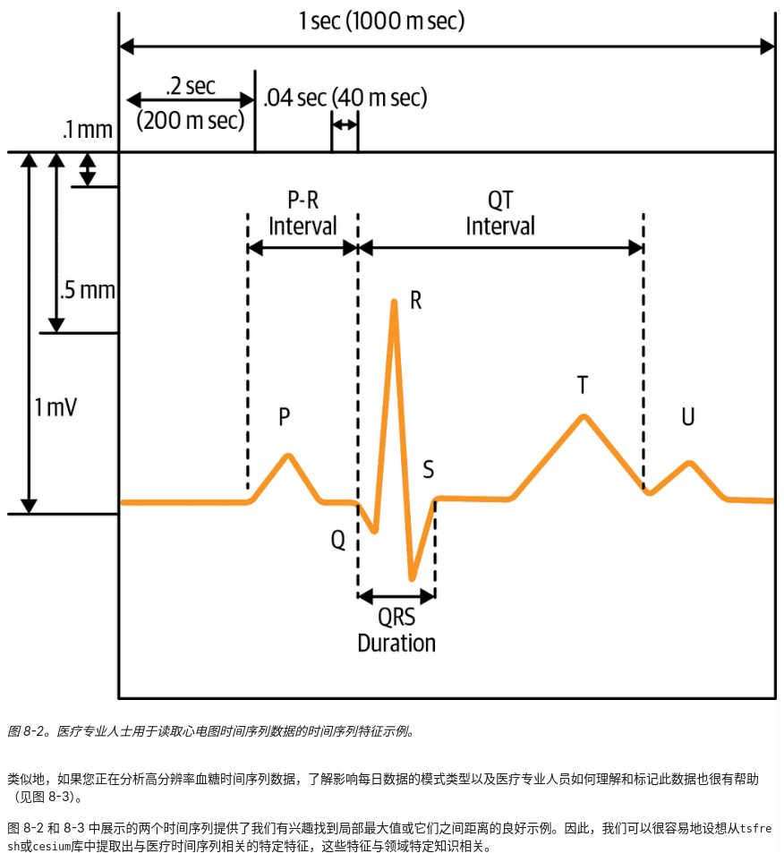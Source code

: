 ![](img/ptsa_0802.png)

###### 图 8-2。医疗专业人士用于读取心电图时间序列数据的时间序列特征示例。

类似地，如果您正在分析高分辨率血糖时间序列数据，了解影响每日数据的模式类型以及医疗专业人员如何理解和标记此数据也很有帮助（见图 8-3）。

图 8-2 和 8-3 中展示的两个时间序列提供了我们有兴趣找到局部最大值或它们之间距离的良好示例。因此，我们可以很容易地设想从`tsfresh`或`cesium`库中提取出与医疗时间序列相关的特定特征，这些特征与领域特定知识相关。
